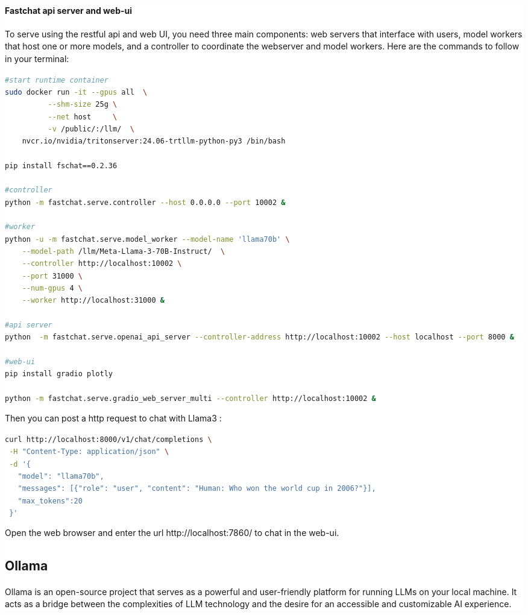 #### Fastchat api server and web-ui
To serve using the restful api and web UI, you need three main components: web servers that interface with users, model workers that host one or more models, and a controller to coordinate the webserver and model workers. Here are the commands to follow in your terminal:
```bash
#start runtime container
sudo docker run -it --gpus all  \
          --shm-size 25g \
          --net host     \
          -v /public/:/llm/  \
    nvcr.io/nvidia/tritonserver:24.06-trtllm-python-py3 /bin/bash

pip install fschat==0.2.36

#controller
python -m fastchat.serve.controller --host 0.0.0.0 --port 10002 &

#worker
python -u -m fastchat.serve.model_worker --model-name 'llama70b' \
    --model-path /llm/Meta-Llama-3-70B-Instruct/  \
    --controller http://localhost:10002 \
    --port 31000 \
    --num-gpus 4 \
    --worker http://localhost:31000 &

#api server
python  -m fastchat.serve.openai_api_server --controller-address http://localhost:10002 --host localhost --port 8000 &

#web-ui
pip install gradio plotly

python -m fastchat.serve.gradio_web_server_multi --controller http://localhost:10002 &
```
Then you can post a http request to chat with Llama3 :
```bash   
curl http://localhost:8000/v1/chat/completions \
 -H "Content-Type: application/json" \
 -d '{
   "model": "llama70b",
   "messages": [{"role": "user", "content": "Human: Who won the world cup in 2006?"}],
   "max_tokens":20
 }'

```
Open the web browser and enter the url http://localhost:7860/ to chat in the web-ui.




## Ollama

Ollama is an open-source project that serves as a powerful and user-friendly platform for running LLMs on your local machine. It acts as a bridge between the complexities of LLM technology and the desire for an accessible and customizable AI experience.
